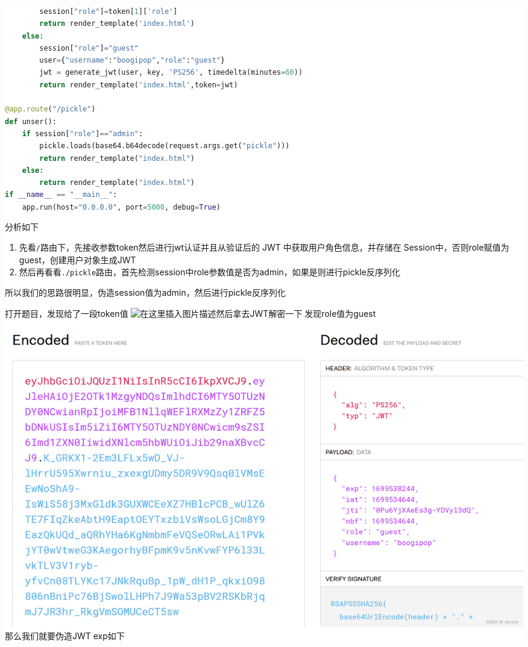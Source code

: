 ```python
        session["role"]=token[1]['role']
        return render_template('index.html')
    else:
        session["role"]="guest"
        user={"username":"boogipop","role":"guest"}
        jwt = generate_jwt(user, key, 'PS256', timedelta(minutes=60))
        return render_template('index.html',token=jwt)

@app.route("/pickle")
def unser():
    if session["role"]=="admin":
        pickle.loads(base64.b64decode(request.args.get("pickle")))
        return render_template("index.html")
    else:
        return render_template("index.html")
if __name__ == "__main__":
    app.run(host="0.0.0.0", port=5000, debug=True)
```

分析如下

1. 先看`/`路由下，先接收参数token然后进行jwt认证并且从验证后的 JWT 中获取用户角色信息，并存储在 Session中，否则role赋值为guest，创建用户对象生成JWT
2. 然后再看看`./pickle`路由，首先检测session中role参数值是否为admin，如果是则进行pickle反序列化

所以我们的思路很明显，伪造session值为admin，然后进行pickle反序列化

打开题目，发现给了一段token值
 ![在这里插入图片描述](../../CTF_%25E7%25AC%2594%25E8%25AE%25B0%25E8%25AE%25B0%25E5%25BE%2597%25E8%25BD%25AC%25E7%25A7%25BB/web/%25E9%25A2%2598%25E7%259B%25AEwp+%25E6%2598%25A5%25E7%25A7%258B%25E4%25BA%2591%25E5%25A2%2583%25E6%25B8%2597%25E9%2580%258Fwp/assets/eb650a7828de414bb1e095ab4d33fe8c.png)然后拿去JWT解密一下
 发现role值为guest
 ![在这里插入图片描述](assets/707593dec4fe4331a82b4632295ec848.png)那么我们就要伪造JWT
 exp如下

